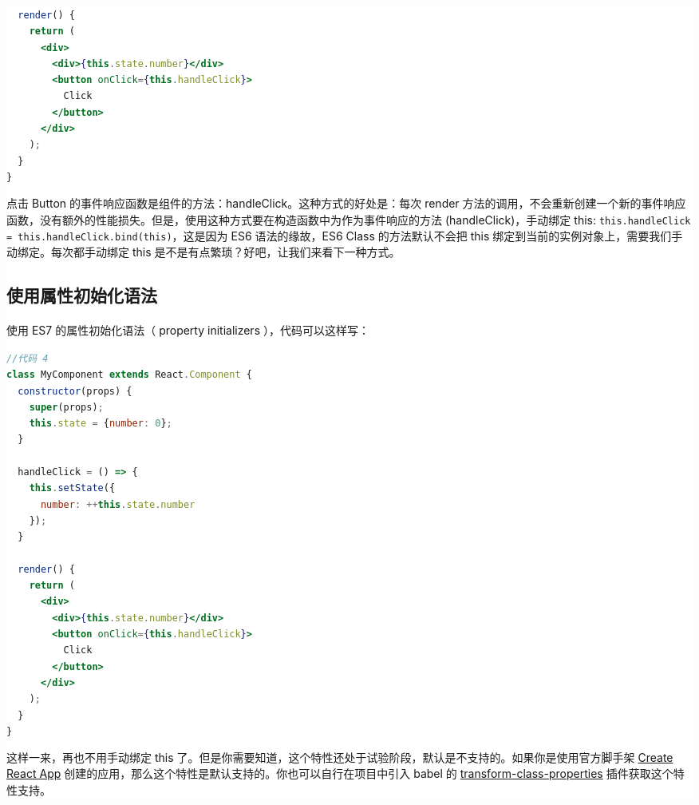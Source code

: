 ``` jsx
  render() {
    return (
      <div>
        <div>{this.state.number}</div>
        <button onClick={this.handleClick}>
          Click
        </button>
      </div>
    );
  }
}
```

点击 Button 的事件响应函数是组件的方法：handleClick。这种方式的好处是：每次 render 方法的调用，不会重新创建一个新的事件响应函数，没有额外的性能损失。但是，使用这种方式要在构造函数中为作为事件响应的方法 (handleClick)，手动绑定 this: `this.handleClick = this.handleClick.bind(this)`，这是因为 ES6 语法的缘故，ES6 Class 的方法默认不会把 this 绑定到当前的实例对象上，需要我们手动绑定。每次都手动绑定 this 是不是有点繁琐？好吧，让我们来看下一种方式。

## 使用属性初始化语法

使用 ES7 的属性初始化语法（ property initializers ），代码可以这样写：

``` jsx
//代码 4
class MyComponent extends React.Component {
  constructor(props) {
    super(props);
    this.state = {number: 0};
  }

  handleClick = () => {
    this.setState({
      number: ++this.state.number
    });
  }
  
  render() {
    return (
      <div>
        <div>{this.state.number}</div>
        <button onClick={this.handleClick}>
          Click
        </button>
      </div>
    );
  }
}
```

这样一来，再也不用手动绑定 this 了。但是你需要知道，这个特性还处于试验阶段，默认是不支持的。如果你是使用官方脚手架 [Create React App](https://github.com/facebookincubator/create-react-app) 创建的应用，那么这个特性是默认支持的。你也可以自行在项目中引入 babel 的 [transform-class-properties](https://babeljs.io/docs/plugins/transform-class-properties/) 插件获取这个特性支持。
